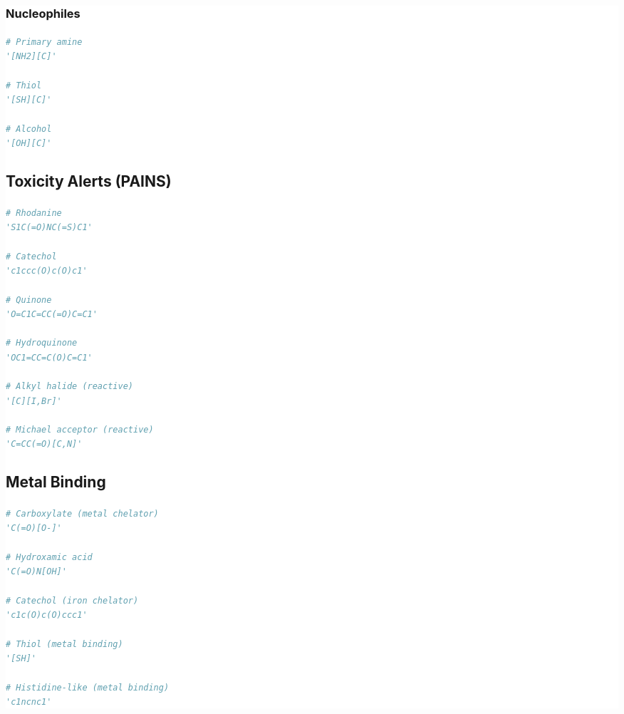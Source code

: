 ### Nucleophiles

```python
# Primary amine
'[NH2][C]'

# Thiol
'[SH][C]'

# Alcohol
'[OH][C]'
```

## Toxicity Alerts (PAINS)

```python
# Rhodanine
'S1C(=O)NC(=S)C1'

# Catechol
'c1ccc(O)c(O)c1'

# Quinone
'O=C1C=CC(=O)C=C1'

# Hydroquinone
'OC1=CC=C(O)C=C1'

# Alkyl halide (reactive)
'[C][I,Br]'

# Michael acceptor (reactive)
'C=CC(=O)[C,N]'
```

## Metal Binding

```python
# Carboxylate (metal chelator)
'C(=O)[O-]'

# Hydroxamic acid
'C(=O)N[OH]'

# Catechol (iron chelator)
'c1c(O)c(O)ccc1'

# Thiol (metal binding)
'[SH]'

# Histidine-like (metal binding)
'c1ncnc1'
```

